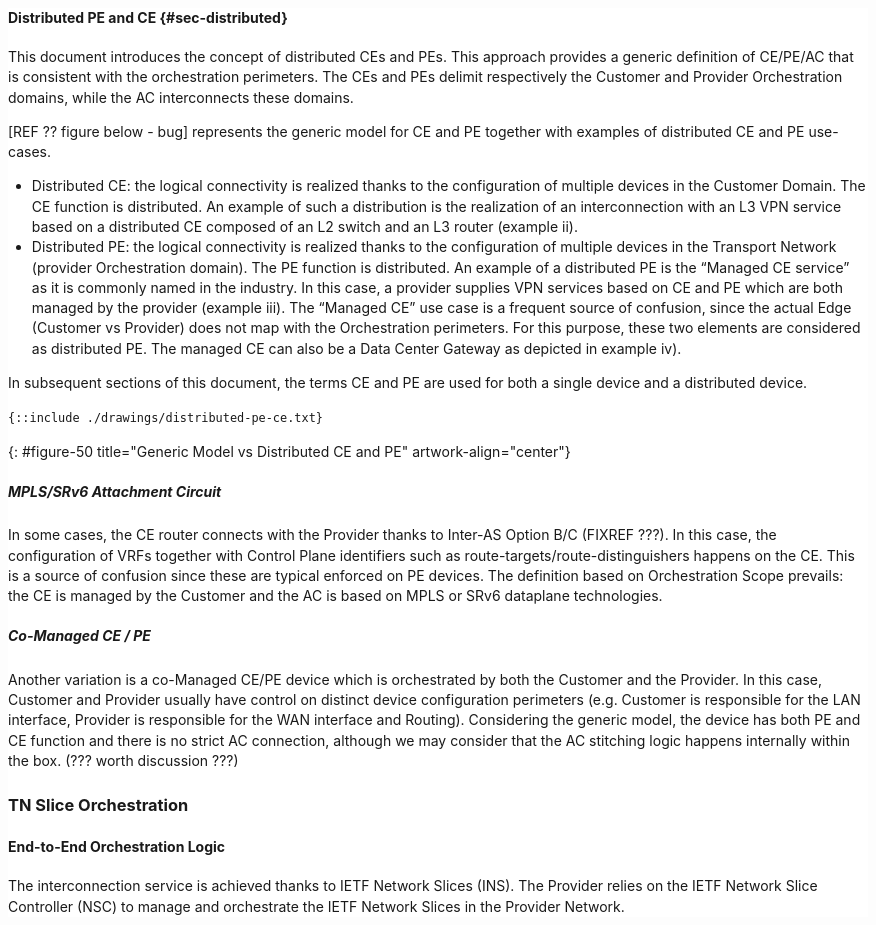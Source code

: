 
####  Distributed PE and CE {#sec-distributed}

This document introduces the concept of distributed CEs and PEs. This approach provides a generic definition of CE/PE/AC that is consistent with the orchestration perimeters. The CEs and PEs delimit respectively the Customer and Provider Orchestration domains, while the AC interconnects these domains.

[REF ?? figure below - bug] represents the generic model for CE and PE together with examples of distributed CE and PE use-cases.
* Distributed CE: the logical connectivity is realized thanks to the configuration of multiple devices in the Customer Domain.  The CE function is distributed. An example of such a distribution is the realization of an interconnection with an L3 VPN service based on a distributed CE composed of an L2 switch and an L3 router (example ii).
* Distributed PE: the logical connectivity is realized thanks to the configuration of multiple devices in the Transport Network (provider Orchestration domain). The PE function is distributed. An example of a distributed PE is the “Managed CE service” as it is commonly named in the industry. In this case, a provider supplies VPN services based on CE and PE which are both managed by the provider (example iii). The “Managed CE” use case is a frequent source of confusion, since the actual Edge (Customer vs Provider) does not map with the Orchestration perimeters. For this purpose, these two elements are considered as distributed PE. The managed CE can also be a Data Center Gateway as depicted in example iv).

In subsequent sections of this document, the terms CE and PE are used for both a single device and a distributed device.
~~~~
{::include ./drawings/distributed-pe-ce.txt}
~~~~
{: #figure-50 title="Generic Model vs Distributed CE and PE" artwork-align="center"}

#####  MPLS/SRv6 Attachment Circuit

In some cases, the CE router connects with the Provider thanks to Inter-AS Option B/C (FIXREF ???). In this case, the configuration of VRFs together with Control Plane identifiers such as route-targets/route-distinguishers happens on the CE. This is a source of confusion since these are typical enforced on PE devices. The definition based on Orchestration Scope prevails: the CE is managed by the Customer and the AC is based on MPLS or SRv6 dataplane technologies.

#####  Co-Managed CE / PE

Another variation is a co-Managed CE/PE device which is orchestrated by both the Customer and the Provider. In this case, Customer and Provider usually have control on distinct device configuration perimeters (e.g. Customer is responsible for the LAN interface, Provider is responsible for the WAN interface and Routing). Considering the generic model, the device has both PE and CE function and there is no strict AC connection, although we may consider that the AC stitching logic happens internally within the box. (??? worth discussion ???)

###  TN Slice Orchestration

####  End-to-End Orchestration Logic 


The interconnection service is achieved thanks to IETF Network Slices (INS). The Provider relies on the IETF Network Slice Controller (NSC) to manage and orchestrate the IETF Network Slices in the Provider Network. 
